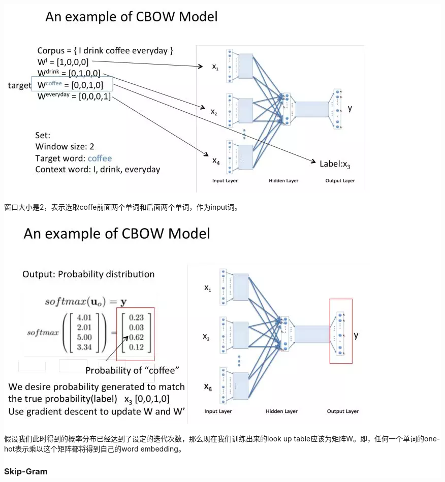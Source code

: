 ![img](通俗理解word2vec\15.png)



窗口大小是2，表示选取coffe前面两个单词和后面两个单词，作为input词。



![img](通俗理解word2vec\16.png)


 假设我们此时得到的概率分布已经达到了设定的迭代次数，那么现在我们训练出来的look up table应该为矩阵W。即，任何一个单词的one-hot表示乘以这个矩阵都将得到自己的word embedding。

### Skip-Gram

